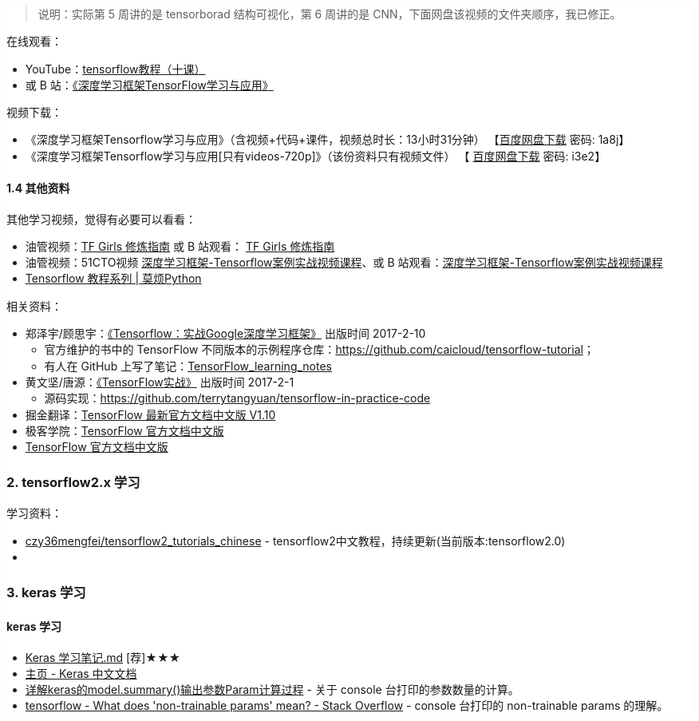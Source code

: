 > 说明：实际第 5 周讲的是 tensorborad 结构可视化，第 6 周讲的是 CNN，下面网盘该视频的文件夹顺序，我已修正。

在线观看：

- YouTube：[tensorflow教程（十课）](https://www.youtube.com/watch?v=eAtGqz8ytOI&list=PLjSwXXbVlK6IHzhLOMpwHHLjYmINRstrk&index=2&t=0s)
- 或 B 站：[《深度学习框架TensorFlow学习与应用》](https://www.bilibili.com/video/av20542427/)

视频下载：

- 《深度学习框架Tensorflow学习与应用》（含视频+代码+课件，视频总时长：13小时31分钟）  【[百度网盘下载](https://pan.baidu.com/s/16OINOrFiRXbqmqOFjCFzLQ )  密码: 1a8j】
- 《深度学习框架Tensorflow学习与应用[只有videos-720p]》（该份资料只有视频文件） 【 [百度网盘下载](https://pan.baidu.com/s/1oQLgWFEBsVrcKJN4swEdzg)  密码: i3e2】

#### 1.4 其他资料

其他学习视频，觉得有必要可以看看：

- 油管视频：[TF Girls 修炼指南](https://www.youtube.com/watch?v=TrWqRMJZU8A&list=PLwY2GJhAPWRcZxxVFpNhhfivuW0kX15yG&index=2)  或 B 站观看： [TF Girls 修炼指南](https://space.bilibili.com/16696495/#/channel/detail?cid=1588) 
- 油管视频：51CTO视频 [深度学习框架-Tensorflow案例实战视频课程](https://www.youtube.com/watch?v=-pYU4ub7g0c&list=PL8LR_PrSuIRhpEYA3sJ-J5hYGYUSwZwdS)、或 B 站观看：[深度学习框架-Tensorflow案例实战视频课程](https://www.bilibili.com/video/av29663946/?p=1)
- [Tensorflow 教程系列 | 莫烦Python](<https://morvanzhou.github.io/tutorials/machine-learning/tensorflow/>)

相关资料：

- 郑泽宇/顾思宇：[《Tensorflow：实战Google深度学习框架》](https://book.douban.com/subject/26976457/) 出版时间 2017-2-10
  - 官方维护的书中的 TensorFlow 不同版本的示例程序仓库：<https://github.com/caicloud/tensorflow-tutorial>；
  - 有人在 GitHub 上写了笔记：[TensorFlow_learning_notes](https://github.com/cookeem/TensorFlow_learning_notes)
- 黄文坚/唐源：[《TensorFlow实战》](https://book.douban.com/subject/26974266/) 出版时间 2017-2-1
  - 源码实现：<https://github.com/terrytangyuan/tensorflow-in-practice-code>
- 掘金翻译：[TensorFlow 最新官方文档中文版 V1.10 ](https://github.com/xitu/tensorflow-docs)
- 极客学院：[TensorFlow 官方文档中文版](http://wiki.jikexueyuan.com/project/tensorflow-zh/)
- [TensorFlow 官方文档中文版](http://www.tensorfly.cn/tfdoc/get_started/introduction.html)



### 2. tensorflow2.x 学习

学习资料：

- [czy36mengfei/tensorflow2_tutorials_chinese](<https://github.com/czy36mengfei/tensorflow2_tutorials_chinese>) - tensorflow2中文教程，持续更新(当前版本:tensorflow2.0)
- 

### 3. keras 学习

#### keras 学习

- [Keras 学习笔记.md](./other/keras/keras-learning.md)  [荐]★★★
- [主页 - Keras 中文文档](<https://keras.io/zh/>)
- [详解keras的model.summary()输出参数Param计算过程](<https://blog.csdn.net/ybdesire/article/details/85217688>) - 关于 console 台打印的参数数量的计算。
- [tensorflow - What does 'non-trainable params' mean? - Stack Overflow](<https://stackoverflow.com/questions/47312219/what-does-non-trainable-params-mean>) - console 台打印的 non-trainable params 的理解。

